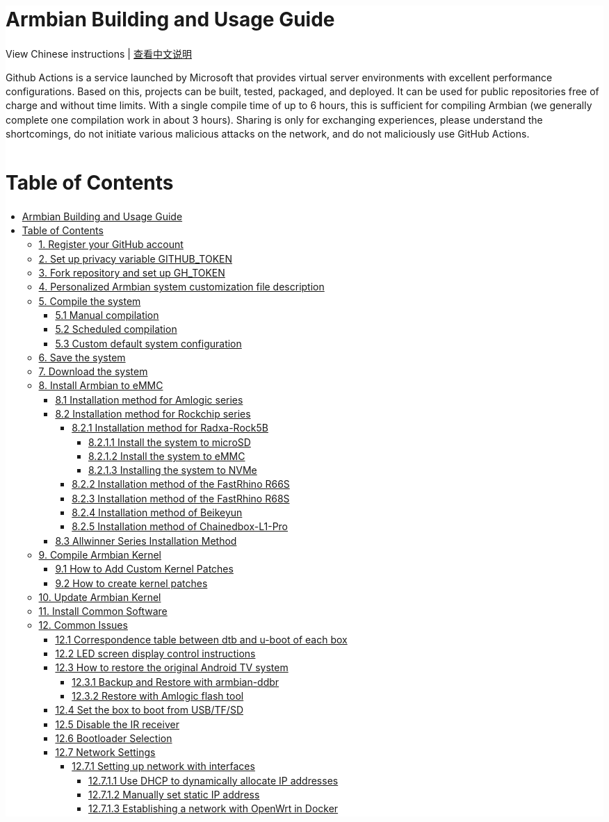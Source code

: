 # Armbian Building and Usage Guide

View Chinese instructions | [查看中文说明](README.cn.md)

Github Actions is a service launched by Microsoft that provides virtual server environments with excellent performance configurations. Based on this, projects can be built, tested, packaged, and deployed. It can be used for public repositories free of charge and without time limits. With a single compile time of up to 6 hours, this is sufficient for compiling Armbian (we generally complete one compilation work in about 3 hours). Sharing is only for exchanging experiences, please understand the shortcomings, do not initiate various malicious attacks on the network, and do not maliciously use GitHub Actions.

# Table of Contents

- [Armbian Building and Usage Guide](#armbian-building-and-usage-guide)
- [Table of Contents](#table-of-contents)
  - [1. Register your GitHub account](#1-register-your-github-account)
  - [2. Set up privacy variable GITHUB\_TOKEN](#2-set-up-privacy-variable-github_token)
  - [3. Fork repository and set up GH\_TOKEN](#3-fork-repository-and-set-up-gh_token)
  - [4. Personalized Armbian system customization file description](#4-personalized-armbian-system-customization-file-description)
  - [5. Compile the system](#5-compile-the-system)
    - [5.1 Manual compilation](#51-manual-compilation)
    - [5.2 Scheduled compilation](#52-scheduled-compilation)
    - [5.3 Custom default system configuration](#53-custom-default-system-configuration)
  - [6. Save the system](#6-save-the-system)
  - [7. Download the system](#7-download-the-system)
  - [8. Install Armbian to eMMC](#8-install-armbian-to-emmc)
    - [8.1 Installation method for Amlogic series](#81-installation-method-for-amlogic-series)
    - [8.2 Installation method for Rockchip series](#82-installation-method-for-rockchip-series)
      - [8.2.1 Installation method for Radxa-Rock5B](#821-installation-method-for-radxa-rock5b)
        - [8.2.1.1 Install the system to microSD](#8211-install-the-system-to-microsd)
        - [8.2.1.2 Install the system to eMMC](#8212-install-the-system-to-emmc)
        - [8.2.1.3 Installing the system to NVMe](#8213-installing-the-system-to-nvme)
      - [8.2.2 Installation method of the FastRhino R66S](#822-installation-method-of-the-fastrhino-r66s)
      - [8.2.3 Installation method of the FastRhino R68S](#823-installation-method-of-the-fastrhino-r68s)
      - [8.2.4 Installation method of Beikeyun](#824-installation-method-of-beikeyun)
      - [8.2.5 Installation method of Chainedbox-L1-Pro](#825-installation-method-of-chainedbox-l1-pro)
    - [8.3 Allwinner Series Installation Method](#83-allwinner-series-installation-method)
  - [9. Compile Armbian Kernel](#9-compile-armbian-kernel)
    - [9.1 How to Add Custom Kernel Patches](#91-how-to-add-custom-kernel-patches)
    - [9.2 How to create kernel patches](#92-how-to-create-kernel-patches)
  - [10. Update Armbian Kernel](#10-update-armbian-kernel)
  - [11. Install Common Software](#11-install-common-software)
  - [12. Common Issues](#12-common-issues)
    - [12.1 Correspondence table between dtb and u-boot of each box](#121-correspondence-table-between-dtb-and-u-boot-of-each-box)
    - [12.2 LED screen display control instructions](#122-led-screen-display-control-instructions)
    - [12.3 How to restore the original Android TV system](#123-how-to-restore-the-original-android-tv-system)
      - [12.3.1 Backup and Restore with armbian-ddbr](#1231-backup-and-restore-with-armbian-ddbr)
      - [12.3.2 Restore with Amlogic flash tool](#1232-restore-with-amlogic-flash-tool)
    - [12.4 Set the box to boot from USB/TF/SD](#124-set-the-box-to-boot-from-usbtfsd)
    - [12.5 Disable the IR receiver](#125-disable-the-ir-receiver)
    - [12.6 Bootloader Selection](#126-bootloader-selection)
    - [12.7 Network Settings](#127-network-settings)
      - [12.7.1 Setting up network with interfaces](#1271-setting-up-network-with-interfaces)
        - [12.7.1.1 Use DHCP to dynamically allocate IP addresses](#12711-use-dhcp-to-dynamically-allocate-ip-addresses)
        - [12.7.1.2 Manually set static IP address](#12712-manually-set-static-ip-address)
        - [12.7.1.3 Establishing a network with OpenWrt in Docker](#12713-establishing-a-network-with-openwrt-in-docker)